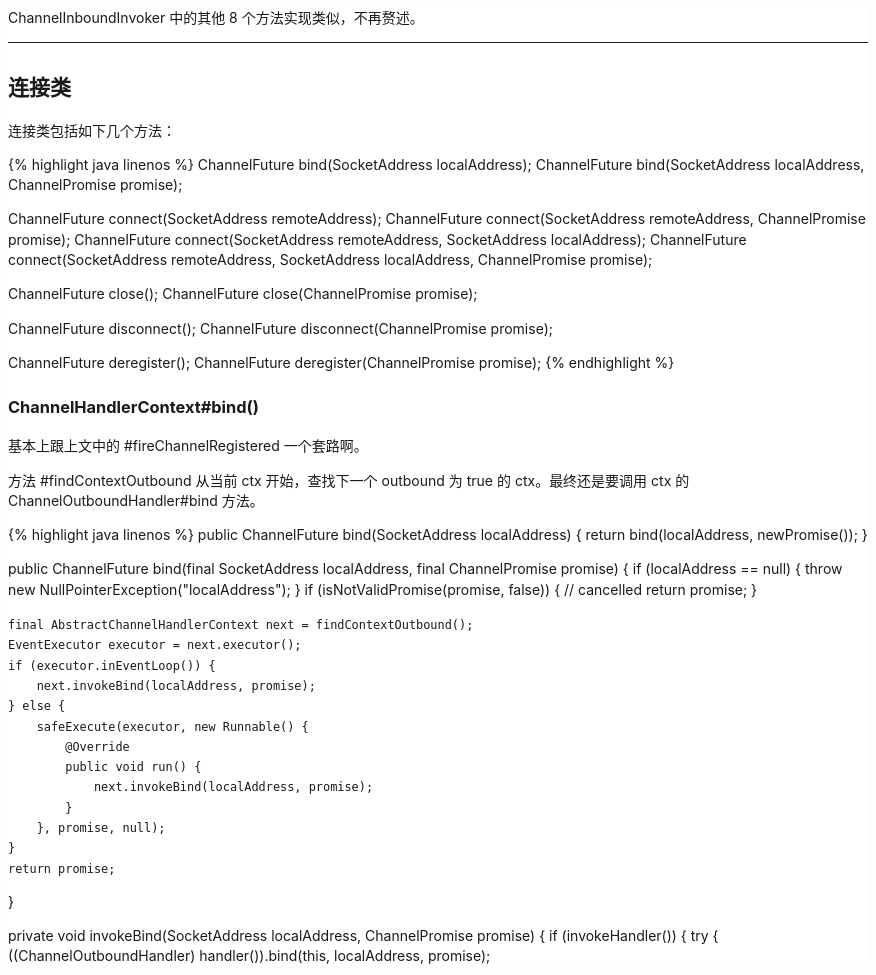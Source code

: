 ChannelInboundInvoker 中的其他 8 个方法实现类似，不再赘述。

------

## 连接类

连接类包括如下几个方法：

{% highlight java linenos %}
ChannelFuture bind(SocketAddress localAddress);
ChannelFuture bind(SocketAddress localAddress, ChannelPromise promise);

ChannelFuture connect(SocketAddress remoteAddress);
ChannelFuture connect(SocketAddress remoteAddress, ChannelPromise promise);
ChannelFuture connect(SocketAddress remoteAddress, SocketAddress localAddress);
ChannelFuture connect(SocketAddress remoteAddress, SocketAddress localAddress, ChannelPromise promise);

ChannelFuture close();
ChannelFuture close(ChannelPromise promise);

ChannelFuture disconnect();
ChannelFuture disconnect(ChannelPromise promise);

ChannelFuture deregister();
ChannelFuture deregister(ChannelPromise promise);
{% endhighlight %}

### ChannelHandlerContext#bind()

基本上跟上文中的 #fireChannelRegistered 一个套路啊。

方法 #findContextOutbound 从当前 ctx 开始，查找下一个 outbound 为 true 的 ctx。最终还是要调用 ctx 的 ChannelOutboundHandler#bind 方法。

{% highlight java linenos %}
public ChannelFuture bind(SocketAddress localAddress) {
    return bind(localAddress, newPromise());
}

public ChannelFuture bind(final SocketAddress localAddress, final ChannelPromise promise) {
    if (localAddress == null) {
        throw new NullPointerException("localAddress");
    }
    if (isNotValidPromise(promise, false)) {
        // cancelled
        return promise;
    }

    final AbstractChannelHandlerContext next = findContextOutbound();
    EventExecutor executor = next.executor();
    if (executor.inEventLoop()) {
        next.invokeBind(localAddress, promise);
    } else {
        safeExecute(executor, new Runnable() {
            @Override
            public void run() {
                next.invokeBind(localAddress, promise);
            }
        }, promise, null);
    }
    return promise;
}

private void invokeBind(SocketAddress localAddress, ChannelPromise promise) {
    if (invokeHandler()) {
        try {
            ((ChannelOutboundHandler) handler()).bind(this, localAddress, promise);